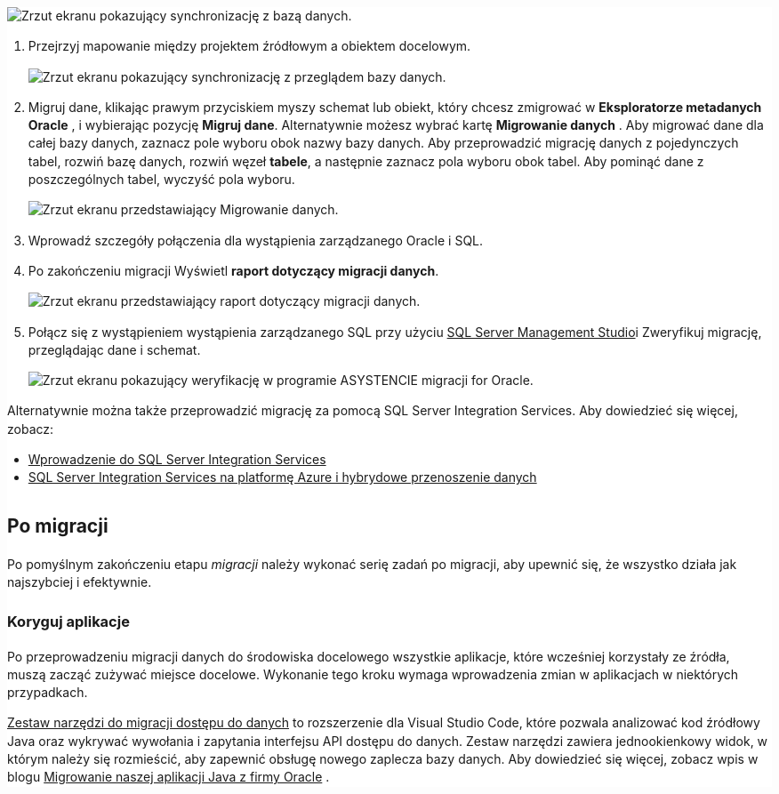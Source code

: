    ![Zrzut ekranu pokazujący synchronizację z bazą danych.](./media/oracle-to-managed-instance-guide/synchronize-with-database.png)
   

1. Przejrzyj mapowanie między projektem źródłowym a obiektem docelowym.

   ![Zrzut ekranu pokazujący synchronizację z przeglądem bazy danych.](./media/oracle-to-managed-instance-guide/synchronize-with-database-review.png)

1. Migruj dane, klikając prawym przyciskiem myszy schemat lub obiekt, który chcesz zmigrować w **Eksploratorze metadanych Oracle** , i wybierając pozycję **Migruj dane**. Alternatywnie możesz wybrać kartę **Migrowanie danych** . Aby migrować dane dla całej bazy danych, zaznacz pole wyboru obok nazwy bazy danych. Aby przeprowadzić migrację danych z pojedynczych tabel, rozwiń bazę danych, rozwiń węzeł **tabele**, a następnie zaznacz pola wyboru obok tabel. Aby pominąć dane z poszczególnych tabel, wyczyść pola wyboru.

   ![Zrzut ekranu przedstawiający Migrowanie danych.](./media/oracle-to-managed-instance-guide/migrate-data.png)

1. Wprowadź szczegóły połączenia dla wystąpienia zarządzanego Oracle i SQL.
1. Po zakończeniu migracji Wyświetl **raport dotyczący migracji danych**.

   ![Zrzut ekranu przedstawiający raport dotyczący migracji danych.](./media/oracle-to-managed-instance-guide/data-migration-report.png)

1. Połącz się z wystąpieniem wystąpienia zarządzanego SQL przy użyciu [SQL Server Management Studio](/sql/ssms/download-sql-server-management-studio-ssms)i Zweryfikuj migrację, przeglądając dane i schemat.

   ![Zrzut ekranu pokazujący weryfikację w programie ASYSTENCIE migracji for Oracle.](./media/oracle-to-managed-instance-guide/validate-data.png)

Alternatywnie można także przeprowadzić migrację za pomocą SQL Server Integration Services. Aby dowiedzieć się więcej, zobacz:

- [Wprowadzenie do SQL Server Integration Services](/sql/integration-services/sql-server-integration-services)
- [SQL Server Integration Services na platformę Azure i hybrydowe przenoszenie danych](https://download.microsoft.com/download/D/2/0/D20E1C5F-72EA-4505-9F26-FEF9550EFD44/SSIS%20Hybrid%20and%20Azure.docx)

## <a name="post-migration"></a>Po migracji

Po pomyślnym zakończeniu etapu *migracji* należy wykonać serię zadań po migracji, aby upewnić się, że wszystko działa jak najszybciej i efektywnie.

### <a name="remediate-applications"></a>Koryguj aplikacje

Po przeprowadzeniu migracji danych do środowiska docelowego wszystkie aplikacje, które wcześniej korzystały ze źródła, muszą zacząć zużywać miejsce docelowe. Wykonanie tego kroku wymaga wprowadzenia zmian w aplikacjach w niektórych przypadkach.

[Zestaw narzędzi do migracji dostępu do danych](https://marketplace.visualstudio.com/items?itemName=ms-databasemigration.data-access-migration-toolkit) to rozszerzenie dla Visual Studio Code, które pozwala analizować kod źródłowy Java oraz wykrywać wywołania i zapytania interfejsu API dostępu do danych. Zestaw narzędzi zawiera jednookienkowy widok, w którym należy się rozmieścić, aby zapewnić obsługę nowego zaplecza bazy danych. Aby dowiedzieć się więcej, zobacz wpis w blogu [Migrowanie naszej aplikacji Java z firmy Oracle](https://techcommunity.microsoft.com/t5/microsoft-data-migration/migrate-your-java-applications-from-oracle-to-sql-server-with/ba-p/368727) .
